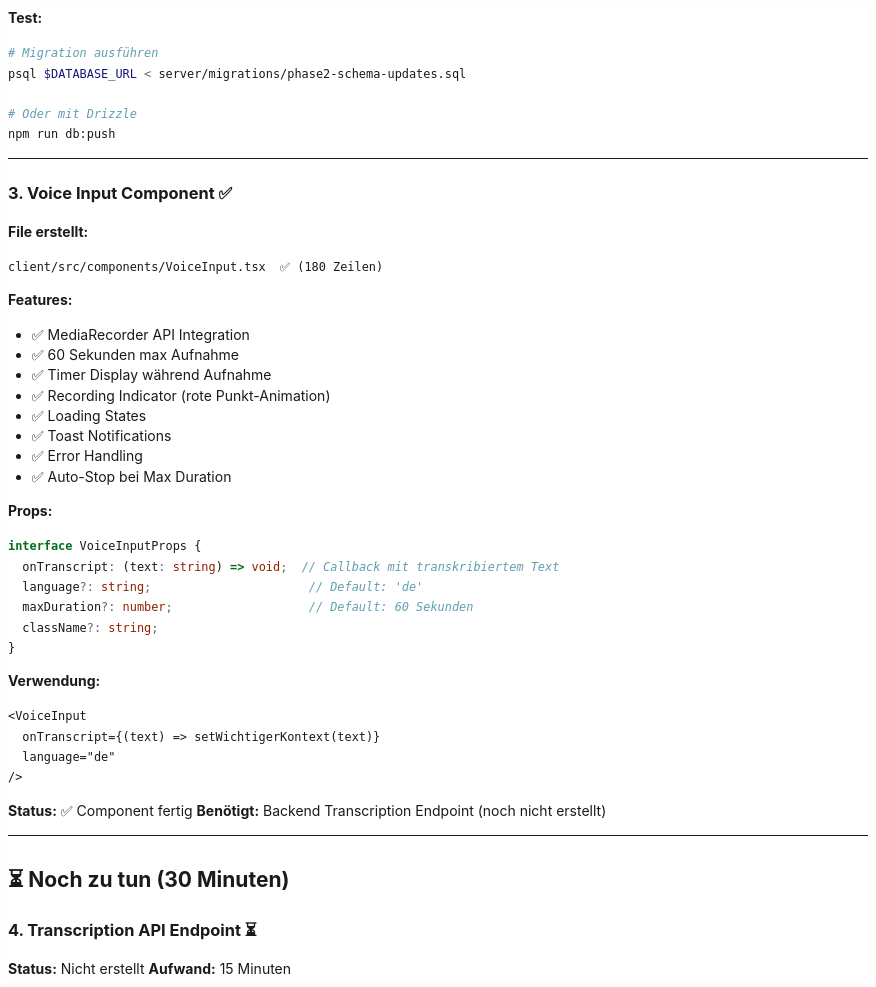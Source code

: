 **Test:**
```bash
# Migration ausführen
psql $DATABASE_URL < server/migrations/phase2-schema-updates.sql

# Oder mit Drizzle
npm run db:push
```

---

### 3. Voice Input Component ✅

**File erstellt:**
```
client/src/components/VoiceInput.tsx  ✅ (180 Zeilen)
```

**Features:**
- ✅ MediaRecorder API Integration
- ✅ 60 Sekunden max Aufnahme
- ✅ Timer Display während Aufnahme
- ✅ Recording Indicator (rote Punkt-Animation)
- ✅ Loading States
- ✅ Toast Notifications
- ✅ Error Handling
- ✅ Auto-Stop bei Max Duration

**Props:**
```typescript
interface VoiceInputProps {
  onTranscript: (text: string) => void;  // Callback mit transkribiertem Text
  language?: string;                      // Default: 'de'
  maxDuration?: number;                   // Default: 60 Sekunden
  className?: string;
}
```

**Verwendung:**
```tsx
<VoiceInput
  onTranscript={(text) => setWichtigerKontext(text)}
  language="de"
/>
```

**Status:** ✅ Component fertig
**Benötigt:** Backend Transcription Endpoint (noch nicht erstellt)

---

## ⏳ Noch zu tun (30 Minuten)

### 4. Transcription API Endpoint ⏳
**Status:** Nicht erstellt
**Aufwand:** 15 Minuten
